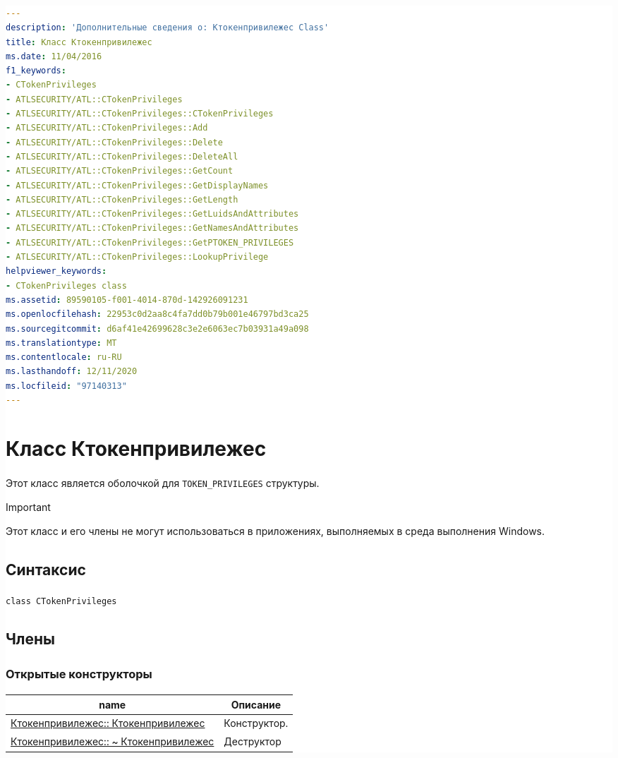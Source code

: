```yaml
---
description: 'Дополнительные сведения о: Ктокенпривилежес Class'
title: Класс Ктокенпривилежес
ms.date: 11/04/2016
f1_keywords:
- CTokenPrivileges
- ATLSECURITY/ATL::CTokenPrivileges
- ATLSECURITY/ATL::CTokenPrivileges::CTokenPrivileges
- ATLSECURITY/ATL::CTokenPrivileges::Add
- ATLSECURITY/ATL::CTokenPrivileges::Delete
- ATLSECURITY/ATL::CTokenPrivileges::DeleteAll
- ATLSECURITY/ATL::CTokenPrivileges::GetCount
- ATLSECURITY/ATL::CTokenPrivileges::GetDisplayNames
- ATLSECURITY/ATL::CTokenPrivileges::GetLength
- ATLSECURITY/ATL::CTokenPrivileges::GetLuidsAndAttributes
- ATLSECURITY/ATL::CTokenPrivileges::GetNamesAndAttributes
- ATLSECURITY/ATL::CTokenPrivileges::GetPTOKEN_PRIVILEGES
- ATLSECURITY/ATL::CTokenPrivileges::LookupPrivilege
helpviewer_keywords:
- CTokenPrivileges class
ms.assetid: 89590105-f001-4014-870d-142926091231
ms.openlocfilehash: 22953c0d2aa8c4fa7dd0b79b001e46797bd3ca25
ms.sourcegitcommit: d6af41e42699628c3e2e6063ec7b03931a49a098
ms.translationtype: MT
ms.contentlocale: ru-RU
ms.lasthandoff: 12/11/2020
ms.locfileid: "97140313"
---
```

# <a name="ctokenprivileges-class"></a>Класс Ктокенпривилежес

Этот класс является оболочкой для `TOKEN_PRIVILEGES` структуры.

> [!IMPORTANT]
> Этот класс и его члены не могут использоваться в приложениях, выполняемых в среда выполнения Windows.

## <a name="syntax"></a>Синтаксис

```
class CTokenPrivileges
```

## <a name="members"></a>Члены

### <a name="public-constructors"></a>Открытые конструкторы

|name|Описание|
|----------|-----------------|
|[Ктокенпривилежес:: Ктокенпривилежес](#ctokenprivileges)|Конструктор.|
|[Ктокенпривилежес:: ~ Ктокенпривилежес](#dtor)|Деструктор|
